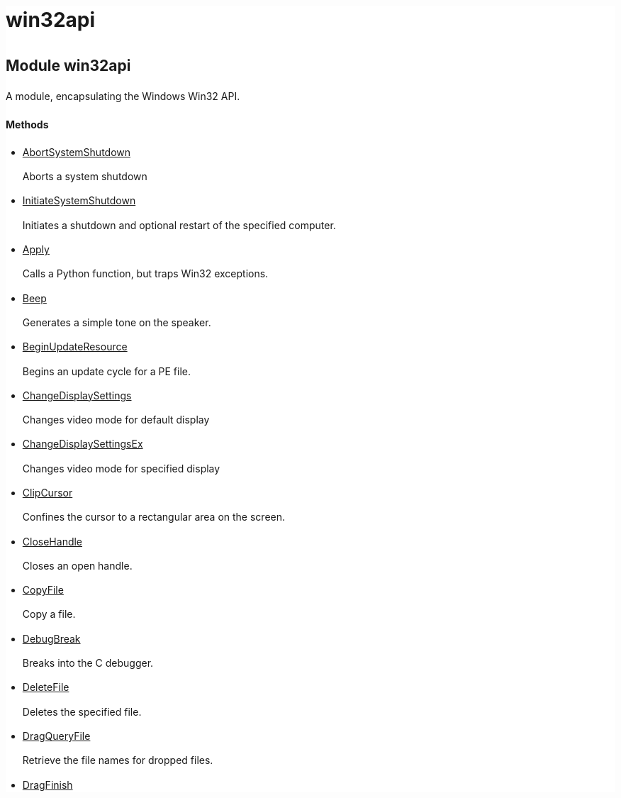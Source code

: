 # win32api


## Module win32api

A module, encapsulating the Windows Win32 API\.

#### Methods

  - [AbortSystemShutdown](win32api.md#win32apiabortsystemshutdown)

    Aborts a system shutdown&nbsp;

  - [InitiateSystemShutdown](win32api.md#win32apiinitiatesystemshutdown)

    Initiates a shutdown and optional restart of the specified computer\.&nbsp;

  - [Apply](win32api.md#win32apiapply)

    Calls a Python function, but traps Win32 exceptions\.&nbsp;

  - [Beep](win32api.md#win32apibeep)

    Generates a simple tone on the speaker\.&nbsp;

  - [BeginUpdateResource](win32api.md#win32apibeginupdateresource)

    Begins an update cycle for a PE file\.&nbsp;

  - [ChangeDisplaySettings](win32api.md#win32apichangedisplaysettings)

    Changes video mode for default display&nbsp;

  - [ChangeDisplaySettingsEx](win32api.md#win32apichangedisplaysettingsex)

    Changes video mode for specified display&nbsp;

  - [ClipCursor](win32api.md#win32apiclipcursor)

    Confines the cursor to a rectangular area on the screen\.&nbsp;

  - [CloseHandle](win32api.md#win32apiclosehandle)

    Closes an open handle\.&nbsp;

  - [CopyFile](win32api.md#win32apicopyfile)

    Copy a file\.&nbsp;

  - [DebugBreak](win32api.md#win32apidebugbreak)

    Breaks into the C debugger\.&nbsp;

  - [DeleteFile](win32api.md#win32apideletefile)

    Deletes the specified file\.&nbsp;

  - [DragQueryFile](win32api.md#win32apidragqueryfile)

    Retrieve the file names for dropped files\.&nbsp;

  - [DragFinish](win32api.md#win32apidragfinish)
